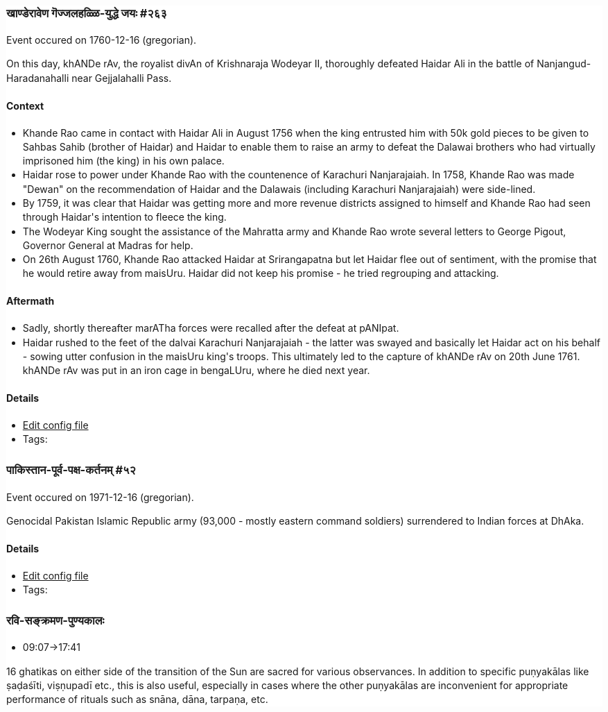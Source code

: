 
### खाण्डेरावेण गॆज्जलहळ्ळि-युद्धे जयः #२६३

Event occured on 1760-12-16 (gregorian). 

On this day, khANDe rAv, the royalist divAn of Krishnaraja Wodeyar II, thoroughly defeated Haidar Ali in the battle of Nanjangud-Haradanahalli near Gejjalahalli Pass.

#### Context
- Khande Rao came in contact with Haidar Ali in August 1756 when the king entrusted him with 50k gold pieces to be given to Sahbas Sahib (brother of Haidar) and Haidar to enable them to raise an army to defeat the Dalawai brothers who had virtually imprisoned him (the king) in his own palace.
- Haidar rose to power under Khande Rao with the countenence of Karachuri Nanjarajaiah. In 1758, Khande Rao was made "Dewan" on the recommendation of Haidar and the Dalawais (including Karachuri Nanjarajaiah) were side-lined.
- By 1759, it was clear that Haidar was getting more and more revenue districts assigned to himself and Khande Rao had seen through Haidar's intention to fleece the king.
- The Wodeyar King sought the assistance of the Mahratta army and Khande Rao wrote several letters to George Pigout, Governor General at Madras for help.
- On 26th August 1760, Khande Rao attacked Haidar at Srirangapatna but let Haidar flee out of sentiment, with the promise that he would retire away from maisUru. Haidar did not keep his promise - he tried regrouping and attacking. 

#### Aftermath
- Sadly, shortly thereafter marATha forces were recalled after the defeat at pANIpat. 
- Haidar rushed to the feet of the dalvai Karachuri Nanjarajaiah - the latter was swayed and basically let Haidar act on his behalf - sowing utter confusion in the maisUru king's troops. This ultimately led to the capture of khANDe rAv on 20th June 1761. khANDe rAv was put in an iron cage in bengaLUru, where he died next year.

#### Details
- [Edit config file](https://github.com/jyotisham/adyatithi/blob/master/mahApuruSha/xatra-later/gregorian/day/12/16/khANDe-rAveNa_gejjalahaLLi-yuddhe_jayaH.toml)
- Tags: 


### पाकिस्तान-पूर्व-पक्ष-कर्तनम् #५२

Event occured on 1971-12-16 (gregorian). 

Genocidal Pakistan Islamic Republic army (93,000 - mostly eastern command soldiers) surrendered to Indian forces at DhAka.

#### Details
- [Edit config file](https://github.com/jyotisham/adyatithi/blob/master/mahApuruSha/xatra-later/gregorian/day/12/16/pAkistAna-pUrva-paxa-kartanam.toml)
- Tags: 


### रवि-सङ्क्रमण-पुण्यकालः
- 09:07→17:41



16 ghatikas on either side of the transition of the Sun are sacred for various observances. In addition to specific puṇyakālas like ṣaḍaśīti, viṣṇupadī etc., this is also useful, especially in cases where the other puṇyakālas are inconvenient for appropriate performance of rituals such as snāna, dāna, tarpaṇa, etc.
